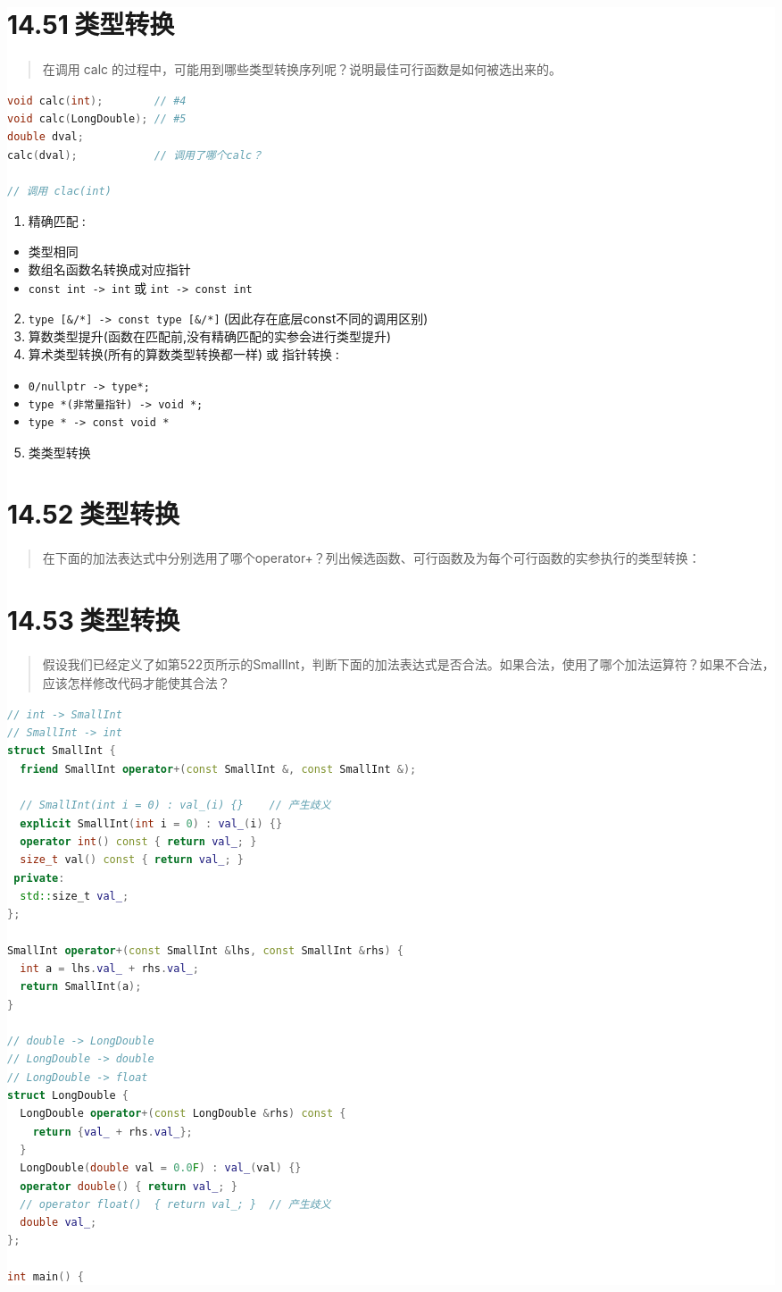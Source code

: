 # 14.51 类型转换
> 在调用 calc 的过程中，可能用到哪些类型转换序列呢？说明最佳可行函数是如何被选出来的。
```c++
void calc(int);        // #4
void calc(LongDouble); // #5
double dval;
calc(dval);            // 调用了哪个calc？ 

// 调用 clac(int)
```

1. 精确匹配 : 
  - 类型相同
  - 数组名函数名转换成对应指针
  - `const int -> int` 或 `int -> const int`
2. `type [&/*] -> const type [&/*]` (因此存在底层const不同的调用区别)
3. 算数类型提升(函数在匹配前,没有精确匹配的实参会进行类型提升)
4. 算术类型转换(所有的算数类型转换都一样) 或 指针转换 : 
  - `0/nullptr -> type*;`
  - `type *(非常量指针) -> void *;`
  - `type * -> const void *`
5. 类类型转换

# 14.52 类型转换
> 在下面的加法表达式中分别选用了哪个operator+？列出候选函数、可行函数及为每个可行函数的实参执行的类型转换：

# 14.53 类型转换
> 假设我们已经定义了如第522页所示的SmallInt，判断下面的加法表达式是否合法。如果合法，使用了哪个加法运算符？如果不合法，应该怎样修改代码才能使其合法？
```c++
// int -> SmallInt
// SmallInt -> int
struct SmallInt {
  friend SmallInt operator+(const SmallInt &, const SmallInt &);

  // SmallInt(int i = 0) : val_(i) {}    // 产生歧义
  explicit SmallInt(int i = 0) : val_(i) {}
  operator int() const { return val_; }
  size_t val() const { return val_; }
 private:
  std::size_t val_;
};

SmallInt operator+(const SmallInt &lhs, const SmallInt &rhs) {
  int a = lhs.val_ + rhs.val_;
  return SmallInt(a);
}

// double -> LongDouble
// LongDouble -> double
// LongDouble -> float
struct LongDouble {
  LongDouble operator+(const LongDouble &rhs) const {
    return {val_ + rhs.val_};
  }
  LongDouble(double val = 0.0F) : val_(val) {}
  operator double() { return val_; }
  // operator float()  { return val_; }  // 产生歧义
  double val_;
};

int main() {
```